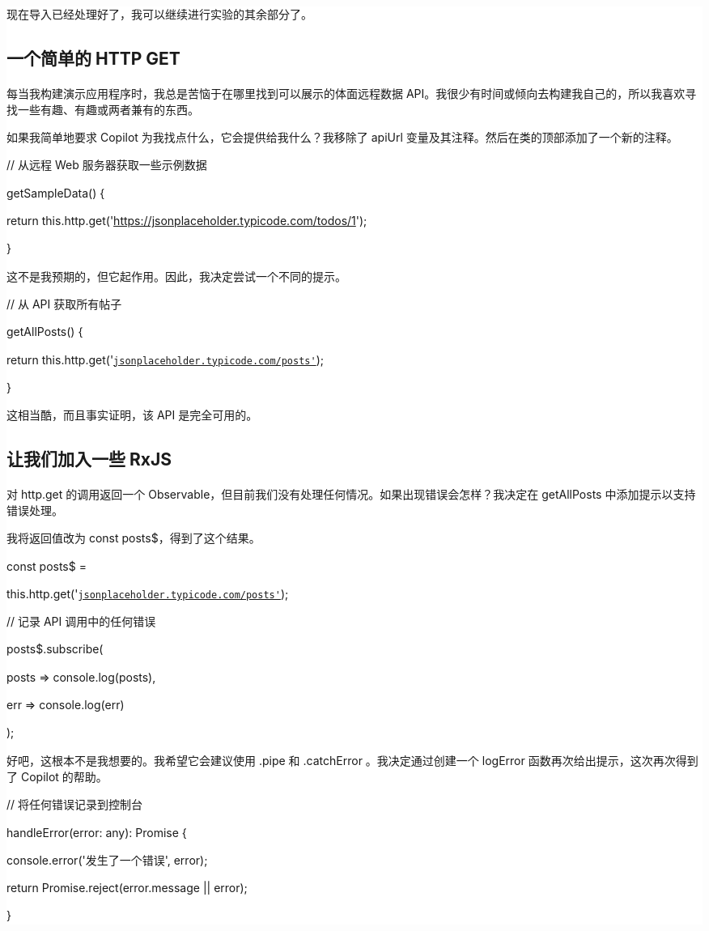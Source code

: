 现在导入已经处理好了，我可以继续进行实验的其余部分了。

## 一个简单的 HTTP GET

每当我构建演示应用程序时，我总是苦恼于在哪里找到可以展示的体面远程数据 API。我很少有时间或倾向去构建我自己的，所以我喜欢寻找一些有趣、有趣或两者兼有的东西。

如果我简单地要求 Copilot 为我找点什么，它会提供给我什么？我移除了 apiUrl 变量及其注释。然后在类的顶部添加了一个新的注释。

// 从远程 Web 服务器获取一些示例数据

getSampleData() {

return this.http.get('https://jsonplaceholder.typicode.com/todos/1');

}

这不是我预期的，但它起作用。因此，我决定尝试一个不同的提示。

// 从 API 获取所有帖子

getAllPosts() {

return this.http.get('[`jsonplaceholder.typicode.com/posts'`](https://jsonplaceholder.typicode.com/posts%27));

}

这相当酷，而且事实证明，该 API 是完全可用的。

## 让我们加入一些 RxJS

对 http.get 的调用返回一个 Observable，但目前我们没有处理任何情况。如果出现错误会怎样？我决定在 getAllPosts 中添加提示以支持错误处理。

我将返回值改为 const posts$，得到了这个结果。

const posts$ =

this.http.get('[`jsonplaceholder.typicode.com/posts'`](https://jsonplaceholder.typicode.com/posts%27));

// 记录 API 调用中的任何错误

posts$.subscribe(

posts => console.log(posts),

err => console.log(err)

);

好吧，这根本不是我想要的。我希望它会建议使用 .pipe 和 .catchError 。我决定通过创建一个 logError 函数再次给出提示，这次再次得到了 Copilot 的帮助。

// 将任何错误记录到控制台

handleError(error: any): Promise<any> {

console.error('发生了一个错误', error);

return Promise.reject(error.message || error);

}
